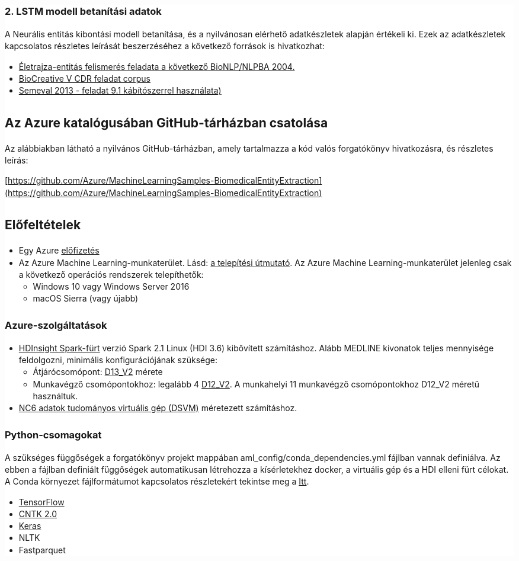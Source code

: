 ### <a name="2-lstm-model-training-data"></a>2. LSTM modell betanítási adatok

A Neurális entitás kibontási modell betanítása, és a nyilvánosan elérhető adatkészletek alapján értékeli ki. Ezek az adatkészletek kapcsolatos részletes leírását beszerzéséhez a következő források is hivatkozhat:
 * [Életrajza-entitás felismerés feladata a következő BioNLP/NLPBA 2004.](http://www.nactem.ac.uk/tsujii/GENIA/ERtask/report.html)
 * [BioCreative V CDR feladat corpus](http://www.biocreative.org/tasks/biocreative-v/track-3-cdr/)
 * [Semeval 2013 - feladat 9.1 kábítószerrel használata)](https://www.cs.york.ac.uk/semeval-2013/task9/)

## <a name="link-to-the-azure-gallery-github-repository"></a>Az Azure katalógusában GitHub-tárházban csatolása
Az alábbiakban látható a nyilvános GitHub-tárházban, amely tartalmazza a kód valós forgatókönyv hivatkozásra, és részletes leírás: 

[https://github.com/Azure/MachineLearningSamples-BiomedicalEntityExtraction](https://github.com/Azure/MachineLearningSamples-BiomedicalEntityExtraction)


## <a name="prerequisites"></a>Előfeltételek 

* Egy Azure [előfizetés](https://azure.microsoft.com/free/)
* Az Azure Machine Learning-munkaterület. Lásd: [a telepítési útmutató](quickstart-installation.md). Az Azure Machine Learning-munkaterület jelenleg csak a következő operációs rendszerek telepíthetők: 
    * Windows 10 vagy Windows Server 2016
    * macOS Sierra (vagy újabb)


### <a name="azure-services"></a>Azure-szolgáltatások
* [HDInsight Spark-fürt](https://docs.microsoft.com/azure/hdinsight/hdinsight-apache-spark-jupyter-spark-sql) verzió Spark 2.1 Linux (HDI 3.6) kibővített számításhoz. Alább MEDLINE kivonatok teljes mennyisége feldolgozni, minimális konfigurációjának szüksége: 
    * Átjárócsomópont: [D13_V2](https://azure.microsoft.com/pricing/details/hdinsight/) mérete
    * Munkavégző csomópontokhoz: legalább 4 [D12_V2](https://azure.microsoft.com/pricing/details/hdinsight/). A munkahelyi 11 munkavégző csomópontokhoz D12_V2 méretű használtuk.
* [NC6 adatok tudományos virtuális gép (DSVM)](https://docs.microsoft.com/azure/machine-learning/machine-learning-data-science-linux-dsvm-intro) méretezett számításhoz.

### <a name="python-packages"></a>Python-csomagokat

A szükséges függőségek a forgatókönyv projekt mappában aml_config/conda_dependencies.yml fájlban vannak definiálva. Az ebben a fájlban definiált függőségek automatikusan létrehozza a kísérletekhez docker, a virtuális gép és a HDI elleni fürt célokat. A Conda környezet fájlformátumot kapcsolatos részletekért tekintse meg a [Itt](https://conda.io/docs/using/envs.html#create-environment-file-by-hand).

* [TensorFlow](https://www.tensorflow.org/install/)
* [CNTK 2.0](https://docs.microsoft.com/cognitive-toolkit/using-cntk-with-keras)
* [Keras](https://keras.io/#installation)
* NLTK
* Fastparquet
